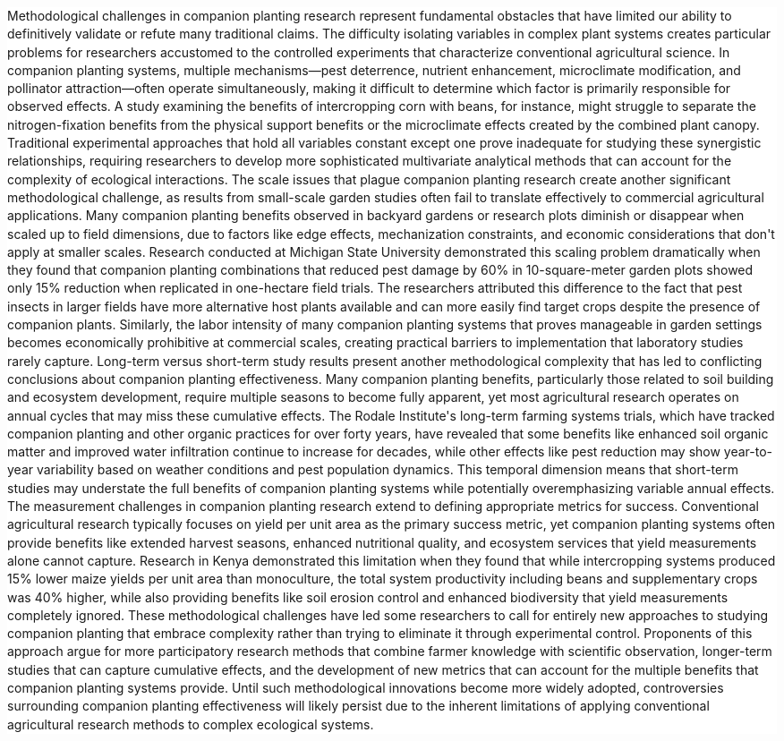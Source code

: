 Methodological challenges in companion planting research represent fundamental obstacles that have limited our ability to definitively validate or refute many traditional claims. The difficulty isolating variables in complex plant systems creates particular problems for researchers accustomed to the controlled experiments that characterize conventional agricultural science. In companion planting systems, multiple mechanisms—pest deterrence, nutrient enhancement, microclimate modification, and pollinator attraction—often operate simultaneously, making it difficult to determine which factor is primarily responsible for observed effects. A study examining the benefits of intercropping corn with beans, for instance, might struggle to separate the nitrogen-fixation benefits from the physical support benefits or the microclimate effects created by the combined plant canopy. Traditional experimental approaches that hold all variables constant except one prove inadequate for studying these synergistic relationships, requiring researchers to develop more sophisticated multivariate analytical methods that can account for the complexity of ecological interactions. The scale issues that plague companion planting research create another significant methodological challenge, as results from small-scale garden studies often fail to translate effectively to commercial agricultural applications. Many companion planting benefits observed in backyard gardens or research plots diminish or disappear when scaled up to field dimensions, due to factors like edge effects, mechanization constraints, and economic considerations that don't apply at smaller scales. Research conducted at Michigan State University demonstrated this scaling problem dramatically when they found that companion planting combinations that reduced pest damage by 60% in 10-square-meter garden plots showed only 15% reduction when replicated in one-hectare field trials. The researchers attributed this difference to the fact that pest insects in larger fields have more alternative host plants available and can more easily find target crops despite the presence of companion plants. Similarly, the labor intensity of many companion planting systems that proves manageable in garden settings becomes economically prohibitive at commercial scales, creating practical barriers to implementation that laboratory studies rarely capture. Long-term versus short-term study results present another methodological complexity that has led to conflicting conclusions about companion planting effectiveness. Many companion planting benefits, particularly those related to soil building and ecosystem development, require multiple seasons to become fully apparent, yet most agricultural research operates on annual cycles that may miss these cumulative effects. The Rodale Institute's long-term farming systems trials, which have tracked companion planting and other organic practices for over forty years, have revealed that some benefits like enhanced soil organic matter and improved water infiltration continue to increase for decades, while other effects like pest reduction may show year-to-year variability based on weather conditions and pest population dynamics. This temporal dimension means that short-term studies may understate the full benefits of companion planting systems while potentially overemphasizing variable annual effects. The measurement challenges in companion planting research extend to defining appropriate metrics for success. Conventional agricultural research typically focuses on yield per unit area as the primary success metric, yet companion planting systems often provide benefits like extended harvest seasons, enhanced nutritional quality, and ecosystem services that yield measurements alone cannot capture. Research in Kenya demonstrated this limitation when they found that while intercropping systems produced 15% lower maize yields per unit area than monoculture, the total system productivity including beans and supplementary crops was 40% higher, while also providing benefits like soil erosion control and enhanced biodiversity that yield measurements completely ignored. These methodological challenges have led some researchers to call for entirely new approaches to studying companion planting that embrace complexity rather than trying to eliminate it through experimental control. Proponents of this approach argue for more participatory research methods that combine farmer knowledge with scientific observation, longer-term studies that can capture cumulative effects, and the development of new metrics that can account for the multiple benefits that companion planting systems provide. Until such methodological innovations become more widely adopted, controversies surrounding companion planting effectiveness will likely persist due to the inherent limitations of applying conventional agricultural research methods to complex ecological systems.
